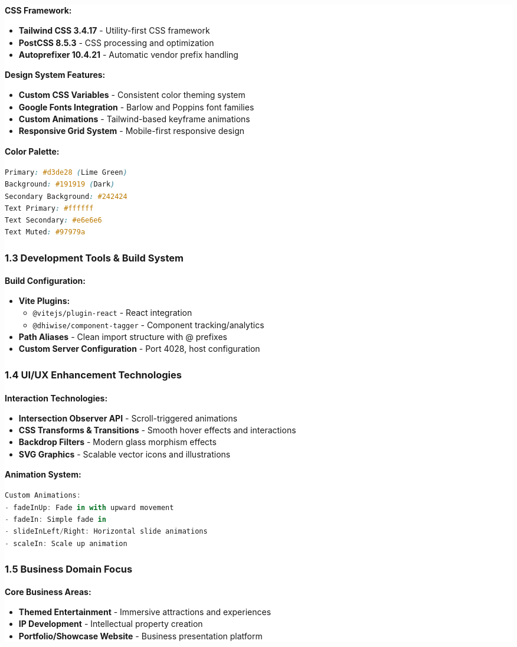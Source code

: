 **CSS Framework:**
- **Tailwind CSS 3.4.17** - Utility-first CSS framework
- **PostCSS 8.5.3** - CSS processing and optimization
- **Autoprefixer 10.4.21** - Automatic vendor prefix handling

**Design System Features:**
- **Custom CSS Variables** - Consistent color theming system
- **Google Fonts Integration** - Barlow and Poppins font families
- **Custom Animations** - Tailwind-based keyframe animations
- **Responsive Grid System** - Mobile-first responsive design

**Color Palette:**
```css
Primary: #d3de28 (Lime Green)
Background: #191919 (Dark)
Secondary Background: #242424
Text Primary: #ffffff
Text Secondary: #e6e6e6
Text Muted: #97979a
```

### 1.3 Development Tools & Build System

**Build Configuration:**
- **Vite Plugins:**
  - `@vitejs/plugin-react` - React integration
  - `@dhiwise/component-tagger` - Component tracking/analytics
- **Path Aliases** - Clean import structure with @ prefixes
- **Custom Server Configuration** - Port 4028, host configuration

### 1.4 UI/UX Enhancement Technologies

**Interaction Technologies:**
- **Intersection Observer API** - Scroll-triggered animations
- **CSS Transforms & Transitions** - Smooth hover effects and interactions
- **Backdrop Filters** - Modern glass morphism effects
- **SVG Graphics** - Scalable vector icons and illustrations

**Animation System:**
```javascript
Custom Animations:
- fadeInUp: Fade in with upward movement
- fadeIn: Simple fade in
- slideInLeft/Right: Horizontal slide animations
- scaleIn: Scale up animation
```

### 1.5 Business Domain Focus

**Core Business Areas:**
- **Themed Entertainment** - Immersive attractions and experiences
- **IP Development** - Intellectual property creation
- **Portfolio/Showcase Website** - Business presentation platform
